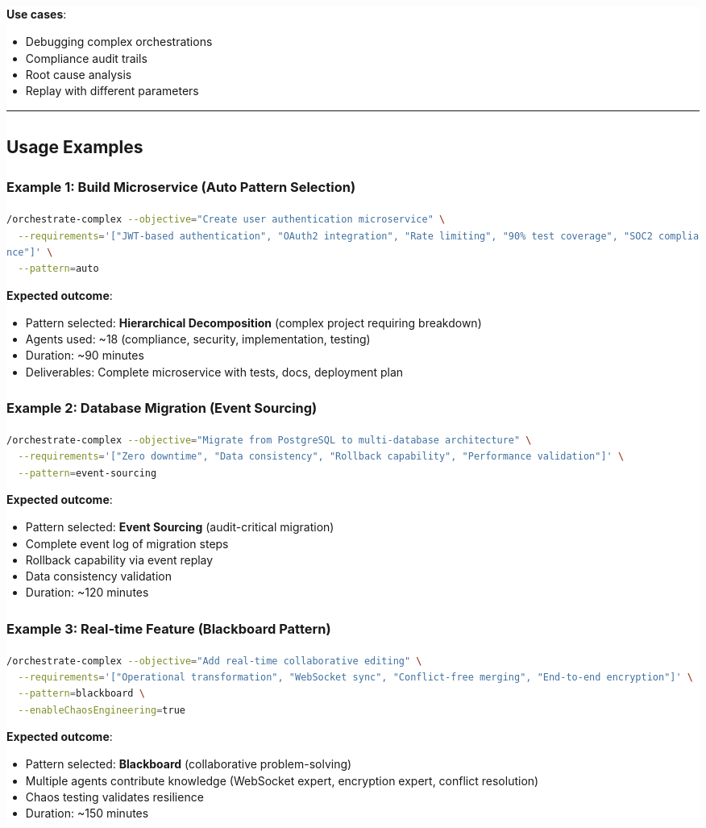**Use cases**:
- Debugging complex orchestrations
- Compliance audit trails
- Root cause analysis
- Replay with different parameters

---

## Usage Examples

### Example 1: Build Microservice (Auto Pattern Selection)

```bash
/orchestrate-complex --objective="Create user authentication microservice" \
  --requirements='["JWT-based authentication", "OAuth2 integration", "Rate limiting", "90% test coverage", "SOC2 compliance"]' \
  --pattern=auto
```

**Expected outcome**:
- Pattern selected: **Hierarchical Decomposition** (complex project requiring breakdown)
- Agents used: ~18 (compliance, security, implementation, testing)
- Duration: ~90 minutes
- Deliverables: Complete microservice with tests, docs, deployment plan

### Example 2: Database Migration (Event Sourcing)

```bash
/orchestrate-complex --objective="Migrate from PostgreSQL to multi-database architecture" \
  --requirements='["Zero downtime", "Data consistency", "Rollback capability", "Performance validation"]' \
  --pattern=event-sourcing
```

**Expected outcome**:
- Pattern selected: **Event Sourcing** (audit-critical migration)
- Complete event log of migration steps
- Rollback capability via event replay
- Data consistency validation
- Duration: ~120 minutes

### Example 3: Real-time Feature (Blackboard Pattern)

```bash
/orchestrate-complex --objective="Add real-time collaborative editing" \
  --requirements='["Operational transformation", "WebSocket sync", "Conflict-free merging", "End-to-end encryption"]' \
  --pattern=blackboard \
  --enableChaosEngineering=true
```

**Expected outcome**:
- Pattern selected: **Blackboard** (collaborative problem-solving)
- Multiple agents contribute knowledge (WebSocket expert, encryption expert, conflict resolution)
- Chaos testing validates resilience
- Duration: ~150 minutes
